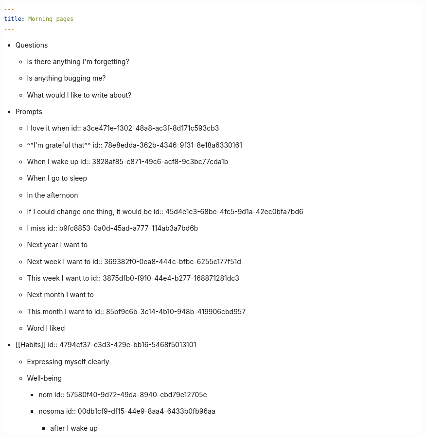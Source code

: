 ```yaml
---
title: Morning pages
---
```


- Questions
	 - Is there anything I'm forgetting?

	 - Is anything bugging me?

	 - What would I like to write about?

- Prompts
	 - I love it when
id:: a3ce471e-1302-48a8-ac3f-8d171c593cb3

	 - ^^I'm grateful that^^
id:: 78e8edda-362b-4346-9f31-8e18a6330161

	 - When I wake up
id:: 3828af85-c871-49c6-acf8-9c3bc77cda1b

	 - When I go to sleep

	 - In the afternoon

	 - If I could change one thing, it would be
id:: 45d4e1e3-68be-4fc5-9d1a-42ec0bfa7bd6

	 - I miss
id:: b9fc8853-0a0d-45ad-a777-114ab3a7bd6b

	 - Next year I want to

	 - Next week I want to
id:: 369382f0-0ea8-444c-bfbc-6255c177f51d

	 - This week I want to
id:: 3875dfb0-f910-44e4-b277-168871281dc3

	 - Next month I want to

	 - This month I want to
id:: 85bf9c6b-3c14-4b10-948b-419906cbd957

	 - Word I liked

- [[Habits]]
id:: 4794cf37-e3d3-429e-bb16-5468f5013101
	 - Expressing myself clearly

	 - Well-being
		 - nom
id:: 57580f40-9d72-49da-8940-cbd79e12705e

		 - nosoma
id:: 00db1cf9-df15-44e9-8aa4-6433b0fb96aa
			 - after I wake up 
